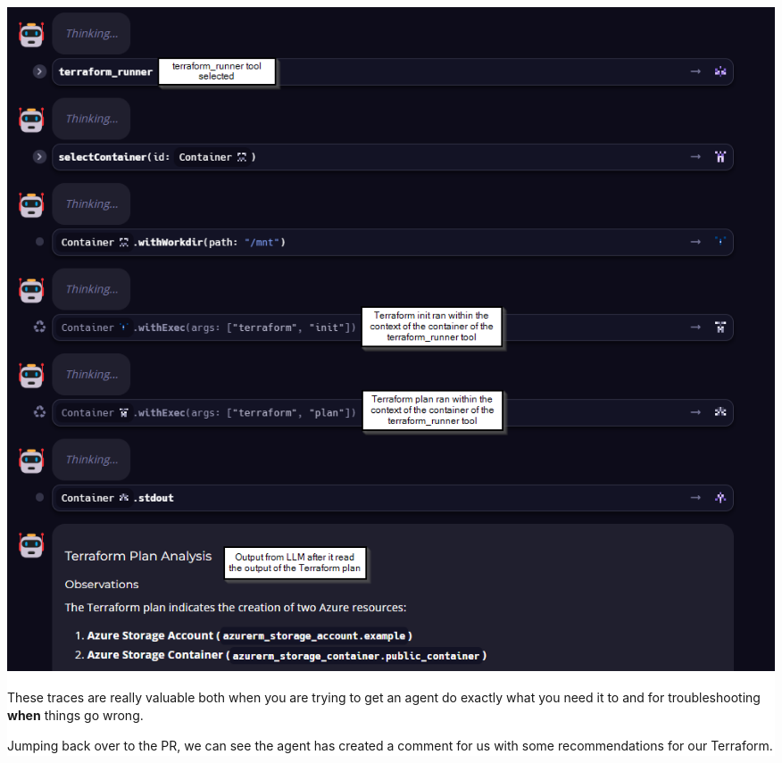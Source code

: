 ![Dagger AI Agent Cloud Trace 2](assets/dagger_ai_agent_trace_2.png)

These traces are really valuable both when you are trying to get an agent do exactly what you need it to and for troubleshooting **when** things go wrong.

Jumping back over to the PR, we can see the agent has created a comment for us with some recommendations for our Terraform.
